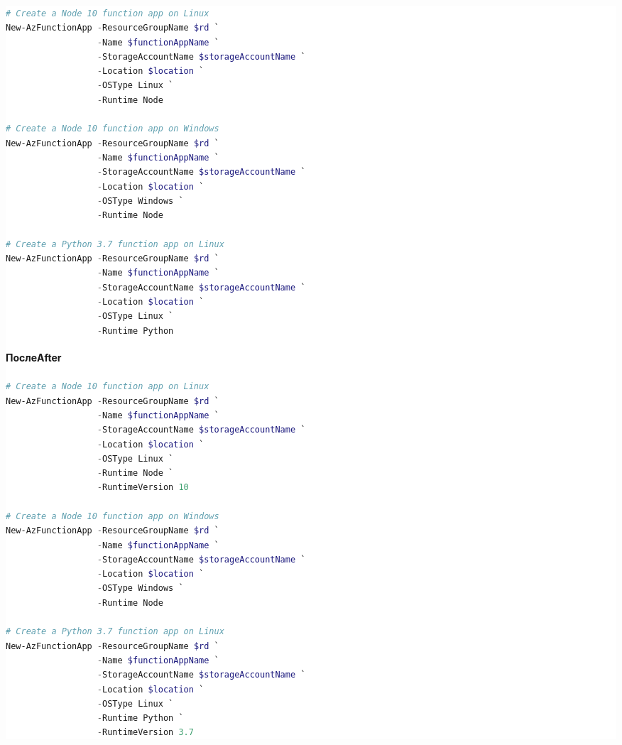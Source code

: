 ```powershell
# Create a Node 10 function app on Linux
New-AzFunctionApp -ResourceGroupName $rd `
                  -Name $functionAppName `
                  -StorageAccountName $storageAccountName `
                  -Location $location `
                  -OSType Linux `
                  -Runtime Node

# Create a Node 10 function app on Windows
New-AzFunctionApp -ResourceGroupName $rd `
                  -Name $functionAppName `
                  -StorageAccountName $storageAccountName `
                  -Location $location `
                  -OSType Windows `
                  -Runtime Node

# Create a Python 3.7 function app on Linux
New-AzFunctionApp -ResourceGroupName $rd `
                  -Name $functionAppName `
                  -StorageAccountName $storageAccountName `
                  -Location $location `
                  -OSType Linux `
                  -Runtime Python
```

#### <a name="after"></a><span data-ttu-id="e2352-202">После</span><span class="sxs-lookup"><span data-stu-id="e2352-202">After</span></span>

```powershell
# Create a Node 10 function app on Linux
New-AzFunctionApp -ResourceGroupName $rd `
                  -Name $functionAppName `
                  -StorageAccountName $storageAccountName `
                  -Location $location `
                  -OSType Linux `
                  -Runtime Node `
                  -RuntimeVersion 10

# Create a Node 10 function app on Windows
New-AzFunctionApp -ResourceGroupName $rd `
                  -Name $functionAppName `
                  -StorageAccountName $storageAccountName `
                  -Location $location `
                  -OSType Windows `
                  -Runtime Node

# Create a Python 3.7 function app on Linux
New-AzFunctionApp -ResourceGroupName $rd `
                  -Name $functionAppName `
                  -StorageAccountName $storageAccountName `
                  -Location $location `
                  -OSType Linux `
                  -Runtime Python `
                  -RuntimeVersion 3.7
```
